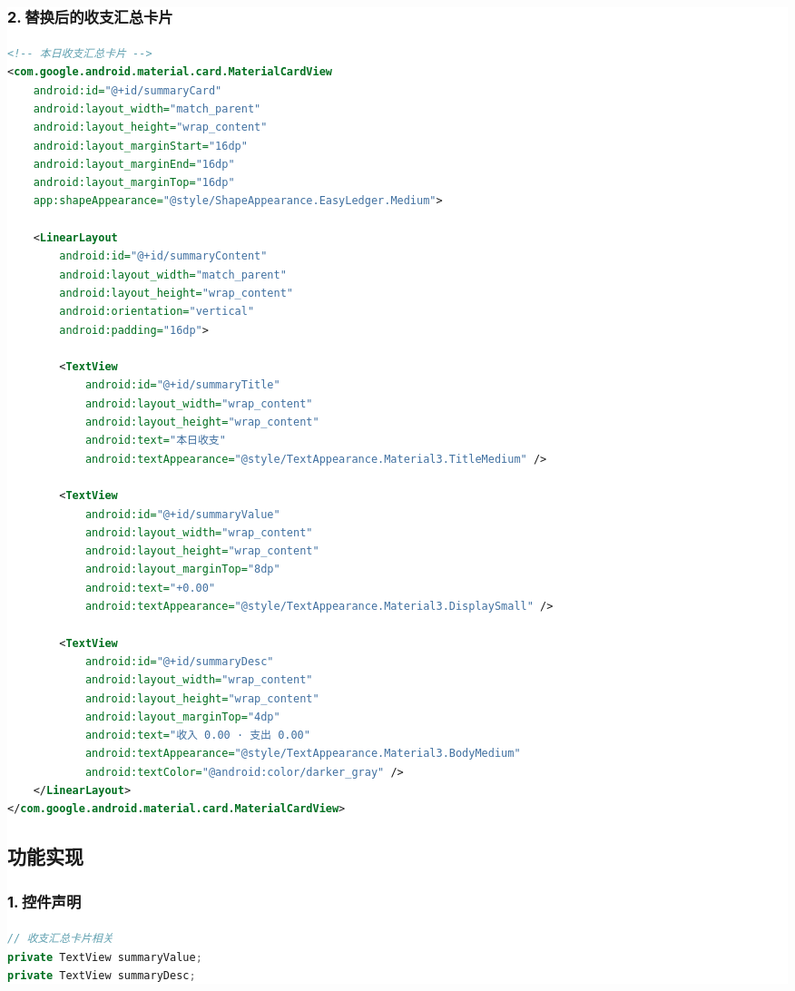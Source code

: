 ### 2. 替换后的收支汇总卡片
```xml
<!-- 本日收支汇总卡片 -->
<com.google.android.material.card.MaterialCardView
    android:id="@+id/summaryCard"
    android:layout_width="match_parent"
    android:layout_height="wrap_content"
    android:layout_marginStart="16dp"
    android:layout_marginEnd="16dp"
    android:layout_marginTop="16dp"
    app:shapeAppearance="@style/ShapeAppearance.EasyLedger.Medium">

    <LinearLayout
        android:id="@+id/summaryContent"
        android:layout_width="match_parent"
        android:layout_height="wrap_content"
        android:orientation="vertical"
        android:padding="16dp">

        <TextView
            android:id="@+id/summaryTitle"
            android:layout_width="wrap_content"
            android:layout_height="wrap_content"
            android:text="本日收支"
            android:textAppearance="@style/TextAppearance.Material3.TitleMedium" />

        <TextView
            android:id="@+id/summaryValue"
            android:layout_width="wrap_content"
            android:layout_height="wrap_content"
            android:layout_marginTop="8dp"
            android:text="+0.00"
            android:textAppearance="@style/TextAppearance.Material3.DisplaySmall" />

        <TextView
            android:id="@+id/summaryDesc"
            android:layout_width="wrap_content"
            android:layout_height="wrap_content"
            android:layout_marginTop="4dp"
            android:text="收入 0.00 · 支出 0.00"
            android:textAppearance="@style/TextAppearance.Material3.BodyMedium"
            android:textColor="@android:color/darker_gray" />
    </LinearLayout>
</com.google.android.material.card.MaterialCardView>
```

## 功能实现

### 1. 控件声明
```java
// 收支汇总卡片相关
private TextView summaryValue;
private TextView summaryDesc;
```
